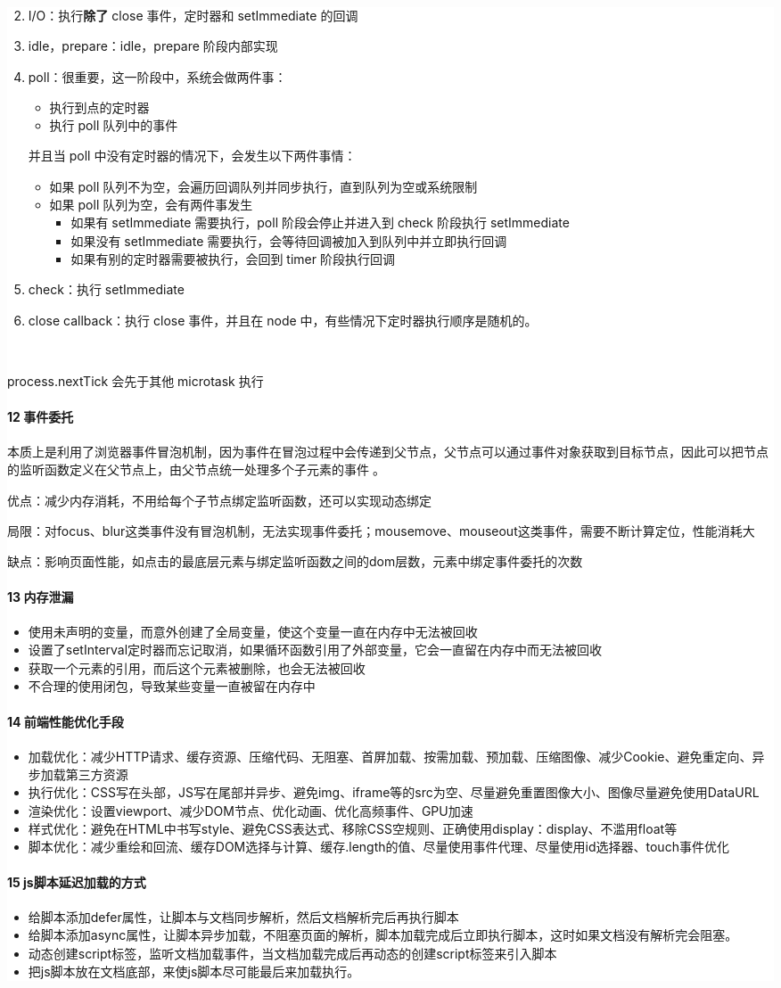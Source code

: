 2. I/O：执行**除了** close 事件，定时器和 setImmediate 的回调

3. idle，prepare：idle，prepare 阶段内部实现

4. poll：很重要，这一阶段中，系统会做两件事：

   - 执行到点的定时器
   - 执行 poll 队列中的事件

   并且当 poll 中没有定时器的情况下，会发生以下两件事情：

   	- 如果 poll 队列不为空，会遍历回调队列并同步执行，直到队列为空或系统限制
    - 如果 poll 队列为空，会有两件事发生
      - 如果有 setImmediate 需要执行，poll 阶段会停止并进入到 check 阶段执行 setImmediate
      - 如果没有 setImmediate 需要执行，会等待回调被加入到队列中并立即执行回调
      - 如果有别的定时器需要被执行，会回到 timer 阶段执行回调

5. check：执行 setImmediate

6. close callback：执行 close 事件，并且在 node 中，有些情况下定时器执行顺序是随机的。

​	

process.nextTick 会先于其他 microtask 执行





#### 12 事件委托

本质上是利用了浏览器事件冒泡机制，因为事件在冒泡过程中会传递到父节点，父节点可以通过事件对象获取到目标节点，因此可以把节点的监听函数定义在父节点上，由父节点统一处理多个子元素的事件 。

优点：减少内存消耗，不用给每个子节点绑定监听函数，还可以实现动态绑定

局限：对focus、blur这类事件没有冒泡机制，无法实现事件委托；mousemove、mouseout这类事件，需要不断计算定位，性能消耗大

缺点：影响页面性能，如点击的最底层元素与绑定监听函数之间的dom层数，元素中绑定事件委托的次数



#### 13 内存泄漏

- 使用未声明的变量，而意外创建了全局变量，使这个变量一直在内存中无法被回收
- 设置了setInterval定时器而忘记取消，如果循环函数引用了外部变量，它会一直留在内存中而无法被回收
- 获取一个元素的引用，而后这个元素被删除，也会无法被回收
- 不合理的使用闭包，导致某些变量一直被留在内存中



#### 14 前端性能优化手段

- 加载优化：减少HTTP请求、缓存资源、压缩代码、无阻塞、首屏加载、按需加载、预加载、压缩图像、减少Cookie、避免重定向、异步加载第三方资源
- 执行优化：CSS写在头部，JS写在尾部并异步、避免img、iframe等的src为空、尽量避免重置图像大小、图像尽量避免使用DataURL
- 渲染优化：设置viewport、减少DOM节点、优化动画、优化高频事件、GPU加速
- 样式优化：避免在HTML中书写style、避免CSS表达式、移除CSS空规则、正确使用display：display、不滥用float等
- 脚本优化：减少重绘和回流、缓存DOM选择与计算、缓存.length的值、尽量使用事件代理、尽量使用id选择器、touch事件优化



#### 15 js脚本延迟加载的方式

- 给脚本添加defer属性，让脚本与文档同步解析，然后文档解析完后再执行脚本
- 给脚本添加async属性，让脚本异步加载，不阻塞页面的解析，脚本加载完成后立即执行脚本，这时如果文档没有解析完会阻塞。
- 动态创建script标签，监听文档加载事件，当文档加载完成后再动态的创建script标签来引入脚本
- 把js脚本放在文档底部，来使js脚本尽可能最后来加载执行。
